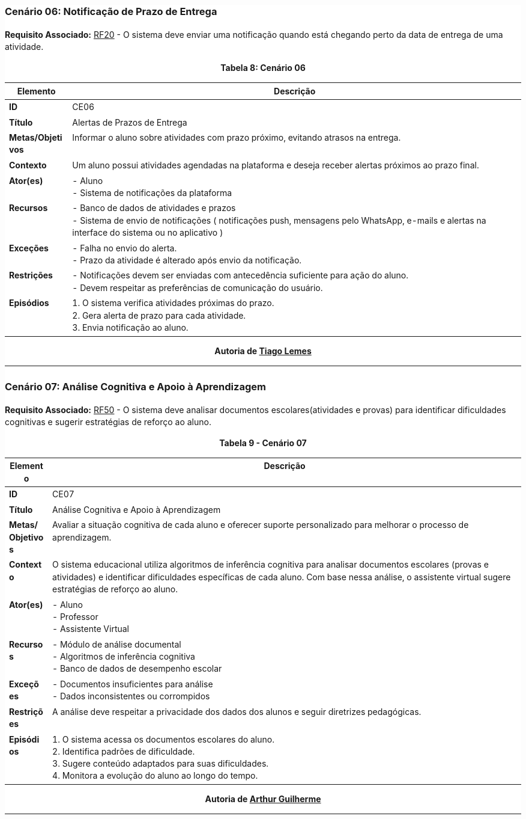 
### Cenário 06: Notificação de Prazo de Entrega
**Requisito Associado:** [RF20](https://requisitos-de-software.github.io/2025.2-Grupo03/Elicitacao/requisitos_elicitados/#funcionais) - O sistema deve enviar uma notificação quando está chegando perto da data de entrega de uma atividade.

<div align="center"><strong>Tabela 8: Cenário 06</strong></div>

| Elemento | Descrição |
|-----------|------------|
| **ID** | CE06 |
| **Título** | Alertas de Prazos de Entrega |
| **Metas/Objetivos** | Informar o aluno sobre atividades com prazo próximo, evitando atrasos na entrega. |
| **Contexto** | Um aluno possui atividades agendadas na plataforma e deseja receber alertas próximos ao prazo final. |
| **Ator(es)** | - Aluno<br>- Sistema de notificações da plataforma |
| **Recursos** | - Banco de dados de atividades e prazos<br>- Sistema de envio de notificações ( notificações push, mensagens pelo WhatsApp, e-mails e alertas na interface do sistema ou no aplicativo ) |
| **Exceções** | - Falha no envio do alerta.<br>- Prazo da atividade é alterado após envio da notificação. |
| **Restrições** | - Notificações devem ser enviadas com antecedência suficiente para ação do aluno.<br>- Devem respeitar as preferências de comunicação do usuário. |
| **Episódios** | 1. O sistema verifica atividades próximas do prazo.<br>2. Gera alerta de prazo para cada atividade.<br>3. Envia notificação ao aluno. |

<div align="center"><strong>Autoria de <a href="https://github.com/TiagoTeixeira-2005">Tiago Lemes</a></strong></div>

---

### Cenário 07: Análise Cognitiva e Apoio à Aprendizagem  
**Requisito Associado:** [RF50](https://requisitos-de-software.github.io/2025.2-Grupo03/Elicitacao/requisitos_elicitados/#funcionais) - O sistema deve analisar documentos escolares(atividades e provas) para identificar dificuldades cognitivas e sugerir estratégias de reforço ao aluno.

<div align="center"><strong> Tabela 9 - Cenário 07 </strong></div>

| Elemento       | Descrição |
|----------------|-----------|
| **ID** | CE07 |
| **Título**     | Análise Cognitiva e Apoio à Aprendizagem |
| **Metas/Objetivos** | Avaliar a situação cognitiva de cada aluno e oferecer suporte personalizado para melhorar o processo de aprendizagem. |
| **Contexto**    | O sistema educacional utiliza algoritmos de inferência cognitiva para analisar documentos escolares (provas e atividades) e identificar dificuldades específicas de cada aluno. Com base nessa análise, o assistente virtual sugere estratégias de reforço ao aluno. |
| **Ator(es)**    | - Aluno<br>- Professor<br>- Assistente Virtual |
| **Recursos**    | - Módulo de análise documental<br>- Algoritmos de inferência cognitiva<br>- Banco de dados de desempenho escolar |
| **Exceções**    | - Documentos insuficientes para análise<br>- Dados inconsistentes ou corrompidos |
| **Restrições**  | A análise deve respeitar a privacidade dos dados dos alunos e seguir diretrizes pedagógicas. |
| **Episódios**   | 1. O sistema acessa os documentos escolares do aluno.<br>2. Identifica padrões de dificuldade.<br>3. Sugere conteúdo adaptados para suas dificuldades.<br>4. Monitora a evolução do aluno ao longo do tempo. |
<div align="center"><strong>Autoria de <a href="https://github.com/ArthurGuilher62">Arthur Guilherme</a></strong></div>

---